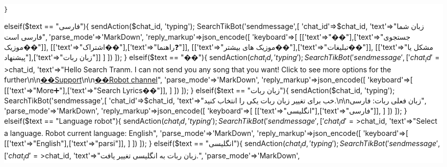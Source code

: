 	}
elseif($text == "فارسی"){
        sendAction($chat_id, 'typing');
	SearchTikBot('sendmessage',[
	'chat_id'=>$chat_id,
	'text'=>"زبان شما فارسی است",
        'parse_mode'=>'MarkDown',
	'reply_markup'=>json_encode([
	'keyboard'=>[
[['text'=>"��"],['text'=>"جستجوی موزیک��"]],
	[['text'=>"اشتراک��"],['text'=>"راهنما❓"]],
	[['text'=>"موزیک های بیشتر��"],['text'=>"تبلیغات��"]],
	[['text'=>"مشکل یا پیشنهاد"],['text'=>"زبان ربات"]]
	]
	])
	]);
	}
elseif($text == "��"){
        sendAction($chat_id, 'typing');
	SearchTikBot('sendmessage',[
	'chat_id'=>$chat_id,
	'text'=>"Hello Search Tranm. I can not send you any song that you want! Click to see more options for the further\n\n[��Support](http://tegegram.me/null14)\n\n[��Robot channel](http://telegram.me/iran_playbit )",
        'parse_mode'=>'MarkDown',
	'reply_markup'=>json_encode([
	'keyboard'=>[
	[['text'=>"More➕"],['text'=>"Search Lyrics��"]],
	]
	])
	]);
	}
elseif($text == "زبان ربات"){
        sendAction($chat_id, 'typing');
	SearchTikBot('sendmessage',[
	'chat_id'=>$chat_id,
	'text'=>"خب برای تغییر زبان ربات یکی را انتخاب کنید.\n\nزبان فعلی ربات: فارسی",
        'parse_mode'=>'MarkDown',
	'reply_markup'=>json_encode([
	'keyboard'=>[
	[['text'=>"انگلیسی"],['text'=>"فارسی"]],
	]
	])
	]);
	}
elseif($text == "Language robot"){
        sendAction($chat_id, 'typing');
	SearchTikBot('sendmessage',[
	'chat_id'=>$chat_id,
	'text'=>"Select a language. Robot current language: English",
        'parse_mode'=>'MarkDown',
	'reply_markup'=>json_encode([
	'keyboard'=>[
	[['text'=>"English"],['text'=>"parsi"]],
	]
	])
	]);
	}
elseif($text == "انگلیسی"){
        sendAction($chat_id, 'typing');
	SearchTikBot('sendmessage',[
	'chat_id'=>$chat_id,
	'text'=>"زبان ربات به انگلیسی تغییر یافت.",
        'parse_mode'=>'MarkDown',